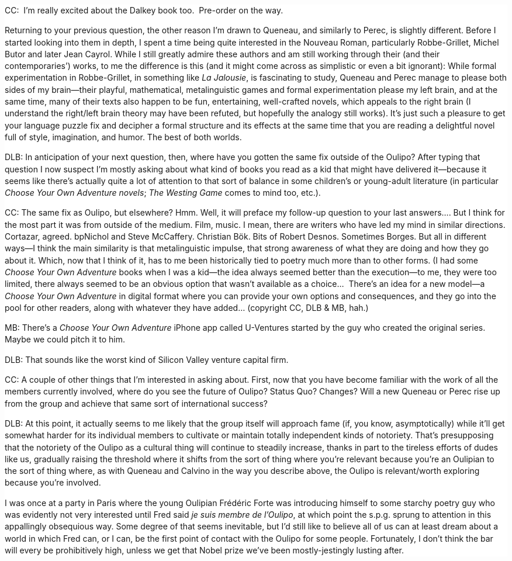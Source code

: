 CC:  I’m really excited about the Dalkey book too.  Pre-order on the way.

Returning to your previous question, the other reason I’m drawn to Queneau, and similarly to Perec, is slightly different. Before I started looking into them in depth, I spent a time being quite interested in the Nouveau Roman, particularly Robbe-Grillet, Michel Butor and later Jean Cayrol. While I still greatly admire these authors and am still working through their (and their contemporaries’) works, to me the difference is this (and it might come across as simplistic or even a bit ignorant): While formal experimentation in Robbe-Grillet, in something like _La Jalousie_, is fascinating to study, Queneau and Perec manage to please both sides of my brain—their playful, mathematical, metalinguistic games and formal experimentation please my left brain, and at the same time, many of their texts also happen to be fun, entertaining, well-crafted novels, which appeals to the right brain (I understand the right/left brain theory may have been refuted, but hopefully the analogy still works). It’s just such a pleasure to get your language puzzle fix and decipher a formal structure and its effects at the same time that you are reading a delightful novel full of style, imagination, and humor. The best of both worlds.

DLB: In anticipation of your next question, then, where have you gotten the same fix outside of the Oulipo? After typing that question I now suspect I’m mostly asking about what kind of books you read as a kid that might have delivered it—because it seems like there’s actually quite a lot of attention to that sort of balance in some children’s or young-adult literature (in particular _Choose Your Own Adventure novels_; _The Westing Game_ comes to mind too, etc.).

CC: The same fix as Oulipo, but elsewhere? Hmm. Well, it will preface my follow-up question to your last answers…. But I think for the most part it was from outside of the medium. Film, music. I mean, there are writers who have led my mind in similar directions. Cortazar, agreed. bpNichol and Steve McCaffery. Christian Bök. Bits of Robert Desnos. Sometimes Borges. But all in different ways—I think the main similarity is that metalinguistic impulse, that strong awareness of what they are doing and how they go about it. Which, now that I think of it, has to me been historically tied to poetry much more than to other forms. (I had some _Choose Your Own Adventure_ books when I was a kid—the idea always seemed better than the execution—to me, they were too limited, there always seemed to be an obvious option that wasn’t available as a choice…  There’s an idea for a new model—a _Choose Your Own Adventure_ in digital format where you can provide your own options and consequences, and they go into the pool for other readers, along with whatever they have added… (copyright CC, DLB & MB, hah.)

MB: There’s a _Choose Your Own Adventure_ iPhone app called U-Ventures started by the guy who created the original series. Maybe we could pitch it to him.

DLB: That sounds like the worst kind of Silicon Valley venture capital firm.

CC: A couple of other things that I’m interested in asking about. First, now that you have become familiar with the work of all the members currently involved, where do you see the future of Oulipo? Status Quo? Changes? Will a new Queneau or Perec rise up from the group and achieve that same sort of international success?

DLB: At this point, it actually seems to me likely that the group itself will approach fame (if, you know, asymptotically) while it’ll get somewhat harder for its individual members to cultivate or maintain totally independent kinds of notoriety. That’s presupposing that the notoriety of the Oulipo as a cultural thing will continue to steadily increase, thanks in part to the tireless efforts of dudes like us, gradually raising the threshold where it shifts from the sort of thing where you’re relevant because you’re an Oulipian to the sort of thing where, as with Queneau and Calvino in the way you describe above, the Oulipo is relevant/worth exploring because you’re involved.

I was once at a party in Paris where the young Oulipian Frédéric Forte was introducing himself to some starchy poetry guy who was evidently not very interested until Fred said _je suis membre de l’Oulipo_, at which point the s.p.g. sprung to attention in this appallingly obsequious way. Some degree of that seems inevitable, but I’d still like to believe all of us can at least dream about a world in which Fred can, or I can, be the first point of contact with the Oulipo for some people. Fortunately, I don’t think the bar will every be prohibitively high, unless we get that Nobel prize we’ve been mostly-jestingly lusting after.
